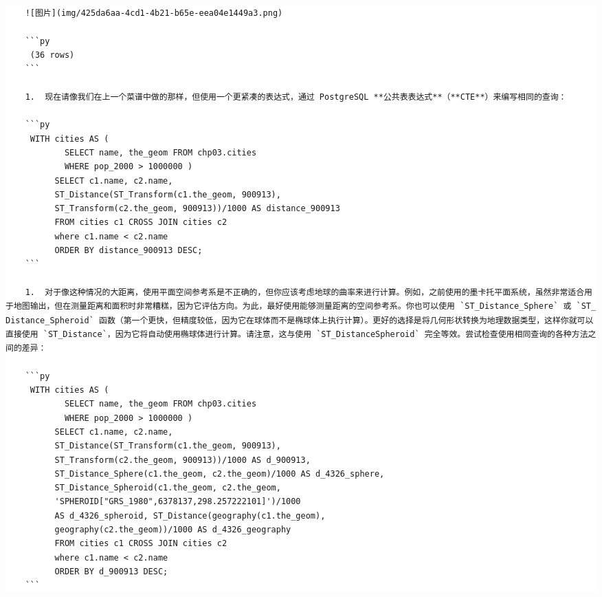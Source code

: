         ![图片](img/425da6aa-4cd1-4b21-b65e-eea04e1449a3.png)

        ```py
         (36 rows) 
        ```

        1.  现在请像我们在上一个菜谱中做的那样，但使用一个更紧凑的表达式，通过 PostgreSQL **公共表表达式**（**CTE**）来编写相同的查询：

        ```py
         WITH cities AS ( 
                SELECT name, the_geom FROM chp03.cities 
                WHERE pop_2000 > 1000000 ) 
              SELECT c1.name, c2.name, 
              ST_Distance(ST_Transform(c1.the_geom, 900913),
              ST_Transform(c2.the_geom, 900913))/1000 AS distance_900913 
              FROM cities c1 CROSS JOIN cities c2 
              where c1.name < c2.name 
              ORDER BY distance_900913 DESC;
        ```

        1.  对于像这种情况的大距离，使用平面空间参考系是不正确的，但你应该考虑地球的曲率来进行计算。例如，之前使用的墨卡托平面系统，虽然非常适合用于地图输出，但在测量距离和面积时非常糟糕，因为它评估方向。为此，最好使用能够测量距离的空间参考系。你也可以使用 `ST_Distance_Sphere` 或 `ST_Distance_Spheroid` 函数（第一个更快，但精度较低，因为它在球体而不是椭球体上执行计算）。更好的选择是将几何形状转换为地理数据类型，这样你就可以直接使用 `ST_Distance`，因为它将自动使用椭球体进行计算。请注意，这与使用 `ST_DistanceSpheroid` 完全等效。尝试检查使用相同查询的各种方法之间的差异：

        ```py
         WITH cities AS ( 
                SELECT name, the_geom FROM chp03.cities 
                WHERE pop_2000 > 1000000 ) 
              SELECT c1.name, c2.name, 
              ST_Distance(ST_Transform(c1.the_geom, 900913),
              ST_Transform(c2.the_geom, 900913))/1000 AS d_900913,
              ST_Distance_Sphere(c1.the_geom, c2.the_geom)/1000 AS d_4326_sphere, 
              ST_Distance_Spheroid(c1.the_geom, c2.the_geom,
              'SPHEROID["GRS_1980",6378137,298.257222101]')/1000 
              AS d_4326_spheroid, ST_Distance(geography(c1.the_geom),
              geography(c2.the_geom))/1000 AS d_4326_geography 
              FROM cities c1 CROSS JOIN cities c2 
              where c1.name < c2.name 
              ORDER BY d_900913 DESC;
        ```
